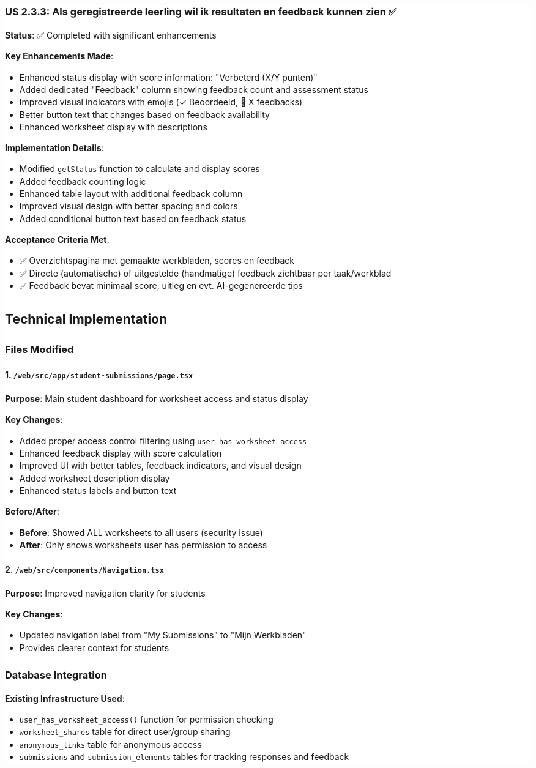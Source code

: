 ### US 2.3.3: Als geregistreerde leerling wil ik resultaten en feedback kunnen zien ✅
**Status**: ✅ Completed with significant enhancements

**Key Enhancements Made**:
- Enhanced status display with score information: "Verbeterd (X/Y punten)"
- Added dedicated "Feedback" column showing feedback count and assessment status
- Improved visual indicators with emojis (✓ Beoordeeld, 📝 X feedbacks)
- Better button text that changes based on feedback availability
- Enhanced worksheet display with descriptions

**Implementation Details**:
- Modified `getStatus` function to calculate and display scores
- Added feedback counting logic
- Enhanced table layout with additional feedback column
- Improved visual design with better spacing and colors
- Added conditional button text based on feedback status

**Acceptance Criteria Met**:
- ✅ Overzichtspagina met gemaakte werkbladen, scores en feedback
- ✅ Directe (automatische) of uitgestelde (handmatige) feedback zichtbaar per taak/werkblad
- ✅ Feedback bevat minimaal score, uitleg en evt. AI-gegenereerde tips

## Technical Implementation

### Files Modified

#### 1. `/web/src/app/student-submissions/page.tsx`
**Purpose**: Main student dashboard for worksheet access and status display

**Key Changes**:
- Added proper access control filtering using `user_has_worksheet_access`
- Enhanced feedback display with score calculation
- Improved UI with better tables, feedback indicators, and visual design
- Added worksheet description display
- Enhanced status labels and button text

**Before/After**:
- **Before**: Showed ALL worksheets to all users (security issue)
- **After**: Only shows worksheets user has permission to access

#### 2. `/web/src/components/Navigation.tsx`
**Purpose**: Improved navigation clarity for students

**Key Changes**:
- Updated navigation label from "My Submissions" to "Mijn Werkbladen"
- Provides clearer context for students

### Database Integration

**Existing Infrastructure Used**:
- `user_has_worksheet_access()` function for permission checking
- `worksheet_shares` table for direct user/group sharing
- `anonymous_links` table for anonymous access
- `submissions` and `submission_elements` tables for tracking responses and feedback

